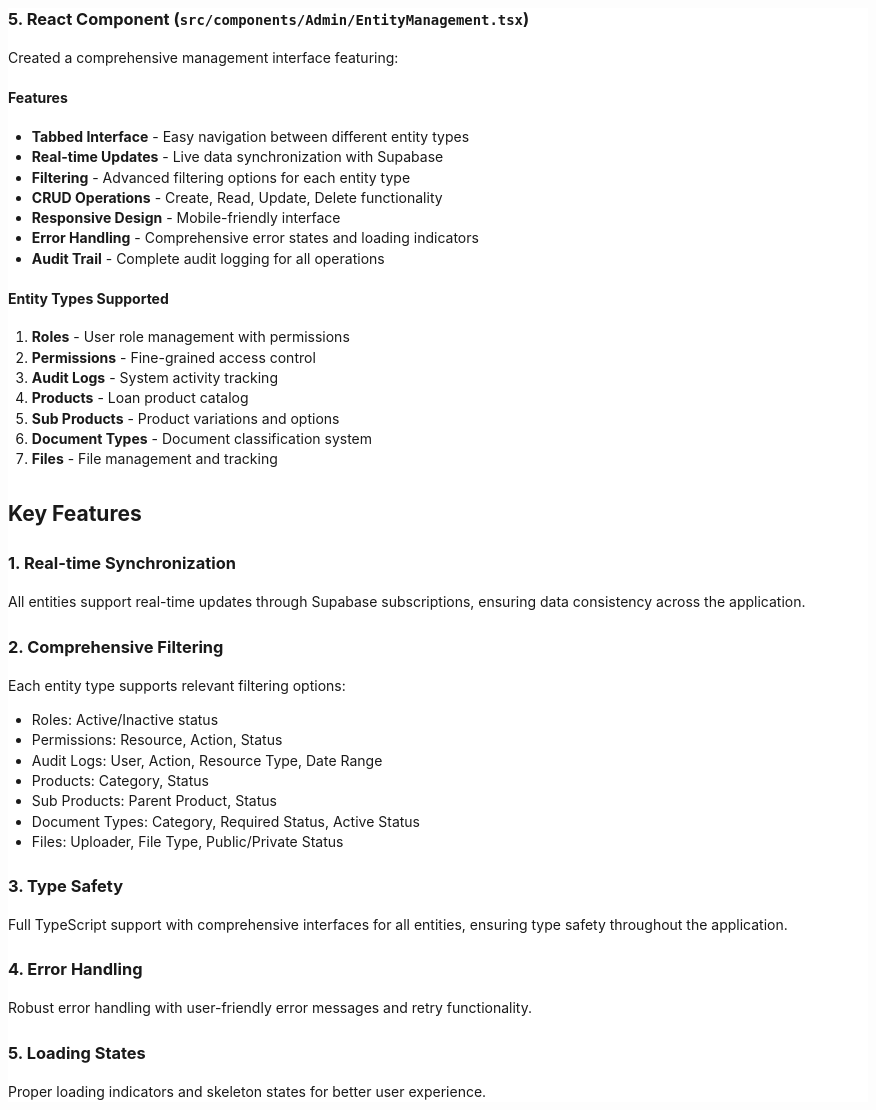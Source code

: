 ### 5. React Component (`src/components/Admin/EntityManagement.tsx`)

Created a comprehensive management interface featuring:

#### Features
- **Tabbed Interface** - Easy navigation between different entity types
- **Real-time Updates** - Live data synchronization with Supabase
- **Filtering** - Advanced filtering options for each entity type
- **CRUD Operations** - Create, Read, Update, Delete functionality
- **Responsive Design** - Mobile-friendly interface
- **Error Handling** - Comprehensive error states and loading indicators
- **Audit Trail** - Complete audit logging for all operations

#### Entity Types Supported
1. **Roles** - User role management with permissions
2. **Permissions** - Fine-grained access control
3. **Audit Logs** - System activity tracking
4. **Products** - Loan product catalog
5. **Sub Products** - Product variations and options
6. **Document Types** - Document classification system
7. **Files** - File management and tracking

## Key Features

### 1. Real-time Synchronization
All entities support real-time updates through Supabase subscriptions, ensuring data consistency across the application.

### 2. Comprehensive Filtering
Each entity type supports relevant filtering options:
- Roles: Active/Inactive status
- Permissions: Resource, Action, Status
- Audit Logs: User, Action, Resource Type, Date Range
- Products: Category, Status
- Sub Products: Parent Product, Status
- Document Types: Category, Required Status, Active Status
- Files: Uploader, File Type, Public/Private Status

### 3. Type Safety
Full TypeScript support with comprehensive interfaces for all entities, ensuring type safety throughout the application.

### 4. Error Handling
Robust error handling with user-friendly error messages and retry functionality.

### 5. Loading States
Proper loading indicators and skeleton states for better user experience.
